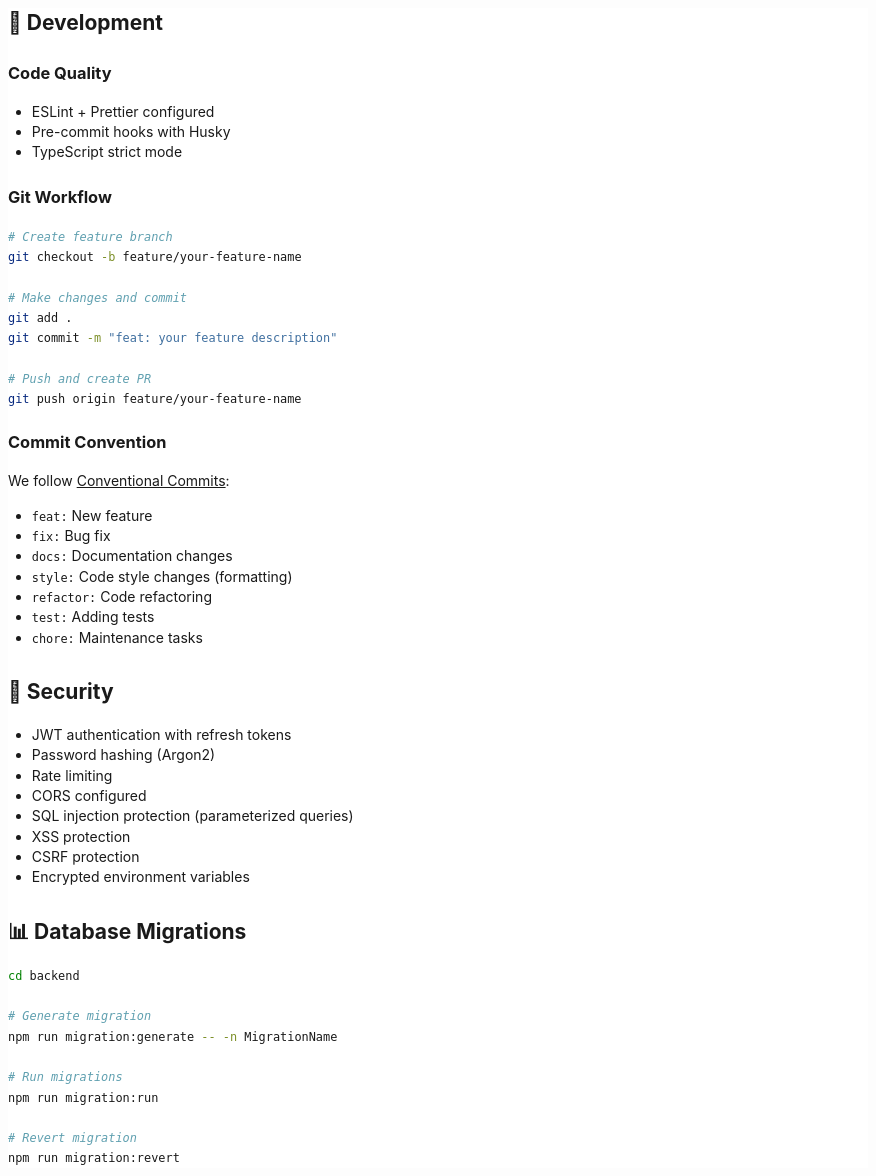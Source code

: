 ## 🔧 Development

### Code Quality
- ESLint + Prettier configured
- Pre-commit hooks with Husky
- TypeScript strict mode

### Git Workflow
```bash
# Create feature branch
git checkout -b feature/your-feature-name

# Make changes and commit
git add .
git commit -m "feat: your feature description"

# Push and create PR
git push origin feature/your-feature-name
```

### Commit Convention
We follow [Conventional Commits](https://www.conventionalcommits.org/):
- `feat:` New feature
- `fix:` Bug fix
- `docs:` Documentation changes
- `style:` Code style changes (formatting)
- `refactor:` Code refactoring
- `test:` Adding tests
- `chore:` Maintenance tasks

## 🔐 Security

- JWT authentication with refresh tokens
- Password hashing (Argon2)
- Rate limiting
- CORS configured
- SQL injection protection (parameterized queries)
- XSS protection
- CSRF protection
- Encrypted environment variables

## 📊 Database Migrations

```bash
cd backend

# Generate migration
npm run migration:generate -- -n MigrationName

# Run migrations
npm run migration:run

# Revert migration
npm run migration:revert
```
